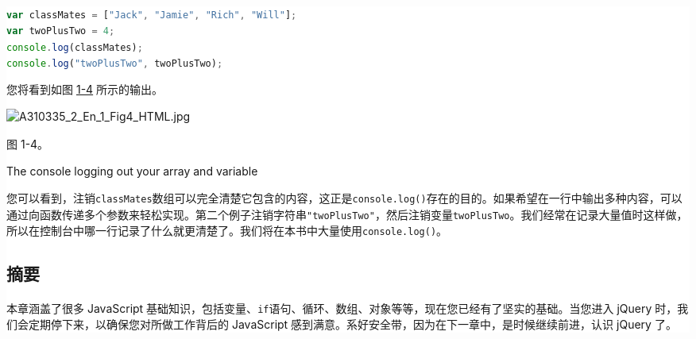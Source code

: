 ```js
var classMates = ["Jack", "Jamie", "Rich", "Will"];
var twoPlusTwo = 4;
console.log(classMates);
console.log("twoPlusTwo", twoPlusTwo);

```

您将看到如图 [1-4](#Fig4) 所示的输出。

![A310335_2_En_1_Fig4_HTML.jpg](A310335_2_En_1_Fig4_HTML.jpg)

图 1-4。

The console logging out your array and variable

您可以看到，注销`classMates`数组可以完全清楚它包含的内容，这正是`console.log()`存在的目的。如果希望在一行中输出多种内容，可以通过向函数传递多个参数来轻松实现。第二个例子注销字符串`"twoPlusTwo"`，然后注销变量`twoPlusTwo`。我们经常在记录大量值时这样做，所以在控制台中哪一行记录了什么就更清楚了。我们将在本书中大量使用`console.log()`。

## 摘要

本章涵盖了很多 JavaScript 基础知识，包括变量、`if`语句、循环、数组、对象等等，现在您已经有了坚实的基础。当您进入 jQuery 时，我们会定期停下来，以确保您对所做工作背后的 JavaScript 感到满意。系好安全带，因为在下一章中，是时候继续前进，认识 jQuery 了。